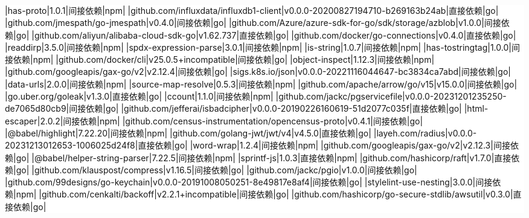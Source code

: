 |has-proto|1.0.1|间接依赖|npm|
|github.com/influxdata/influxdb1-client|v0.0.0-20200827194710-b269163b24ab|直接依赖|go|
|github.com/jmespath/go-jmespath|v0.4.0|间接依赖|go|
|github.com/Azure/azure-sdk-for-go/sdk/storage/azblob|v1.0.0|间接依赖|go|
|github.com/aliyun/alibaba-cloud-sdk-go|v1.62.737|直接依赖|go|
|github.com/docker/go-connections|v0.4.0|直接依赖|go|
|readdirp|3.5.0|间接依赖|npm|
|spdx-expression-parse|3.0.1|间接依赖|npm|
|is-string|1.0.7|间接依赖|npm|
|has-tostringtag|1.0.0|间接依赖|npm|
|github.com/docker/cli|v25.0.5+incompatible|间接依赖|go|
|object-inspect|1.12.3|间接依赖|npm|
|github.com/googleapis/gax-go/v2|v2.12.4|间接依赖|go|
|sigs.k8s.io/json|v0.0.0-20221116044647-bc3834ca7abd|间接依赖|go|
|data-urls|2.0.0|间接依赖|npm|
|source-map-resolve|0.5.3|间接依赖|npm|
|github.com/apache/arrow/go/v15|v15.0.0|间接依赖|go|
|go.uber.org/goleak|v1.3.0|直接依赖|go|
|ccount|1.1.0|间接依赖|npm|
|github.com/jackc/pgservicefile|v0.0.0-20231201235250-de7065d80cb9|间接依赖|go|
|github.com/jefferai/isbadcipher|v0.0.0-20190226160619-51d2077c035f|直接依赖|go|
|html-escaper|2.0.2|间接依赖|npm|
|github.com/census-instrumentation/opencensus-proto|v0.4.1|间接依赖|go|
|@babel/highlight|7.22.20|间接依赖|npm|
|github.com/golang-jwt/jwt/v4|v4.5.0|直接依赖|go|
|layeh.com/radius|v0.0.0-20231213012653-1006025d24f8|直接依赖|go|
|word-wrap|1.2.4|间接依赖|npm|
|github.com/googleapis/gax-go/v2|v2.12.3|间接依赖|go|
|@babel/helper-string-parser|7.22.5|间接依赖|npm|
|sprintf-js|1.0.3|直接依赖|npm|
|github.com/hashicorp/raft|v1.7.0|直接依赖|go|
|github.com/klauspost/compress|v1.16.5|间接依赖|go|
|github.com/jackc/pgio|v1.0.0|间接依赖|go|
|github.com/99designs/go-keychain|v0.0.0-20191008050251-8e49817e8af4|间接依赖|go|
|stylelint-use-nesting|3.0.0|间接依赖|npm|
|github.com/cenkalti/backoff|v2.2.1+incompatible|间接依赖|go|
|github.com/hashicorp/go-secure-stdlib/awsutil|v0.3.0|直接依赖|go|